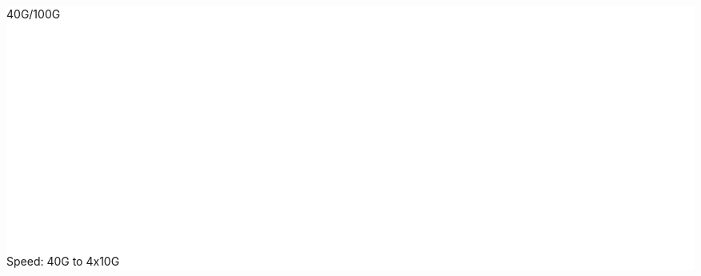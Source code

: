 </td>

<td class="confluenceTd" rowspan="1" colspan="1">

40G/100G

</td>

<td class="confluenceTd" rowspan="1" colspan="1">

 

</td>

</tr>

<tr>

<td class="confluenceTd" rowspan="1" colspan="1">

 

</td>

<td class="confluenceTd" rowspan="1" colspan="1">

 

</td>

<td class="confluenceTd" rowspan="1" colspan="1">

 

</td>

<td class="confluenceTd" rowspan="1" colspan="1">

 

</td>

<td class="confluenceTd" rowspan="1" colspan="1">

 

</td>

<td class="confluenceTd" rowspan="1" colspan="1">

 

</td>

<td class="confluenceTd" rowspan="1" colspan="1">

 

</td>

</tr>

<tr>

<td class="confluenceTh" rowspan="1" colspan="7">

Speed: 40G to 4x10G

</td>
